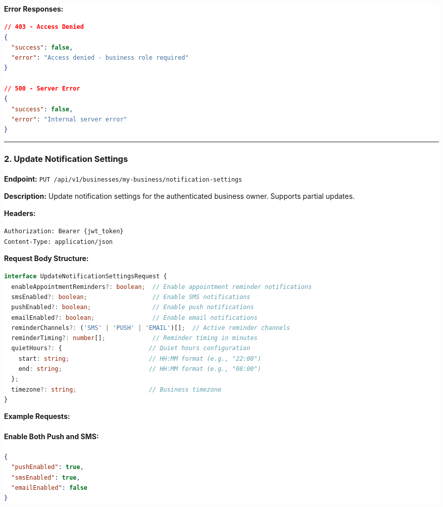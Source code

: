 **Error Responses:**
```json
// 403 - Access Denied
{
  "success": false,
  "error": "Access denied - business role required"
}

// 500 - Server Error
{
  "success": false,
  "error": "Internal server error"
}
```

---

### 2. Update Notification Settings

**Endpoint:** `PUT /api/v1/businesses/my-business/notification-settings`

**Description:** Update notification settings for the authenticated business owner. Supports partial updates.

**Headers:**
```http
Authorization: Bearer {jwt_token}
Content-Type: application/json
```

**Request Body Structure:**
```typescript
interface UpdateNotificationSettingsRequest {
  enableAppointmentReminders?: boolean;  // Enable appointment reminder notifications
  smsEnabled?: boolean;                  // Enable SMS notifications
  pushEnabled?: boolean;                 // Enable push notifications
  emailEnabled?: boolean;                // Enable email notifications
  reminderChannels?: ('SMS' | 'PUSH' | 'EMAIL')[];  // Active reminder channels
  reminderTiming?: number[];             // Reminder timing in minutes
  quietHours?: {                        // Quiet hours configuration
    start: string;                      // HH:MM format (e.g., "22:00")
    end: string;                        // HH:MM format (e.g., "08:00")
  };
  timezone?: string;                    // Business timezone
}
```

**Example Requests:**

#### Enable Both Push and SMS:
```json
{
  "pushEnabled": true,
  "smsEnabled": true,
  "emailEnabled": false
}
```
